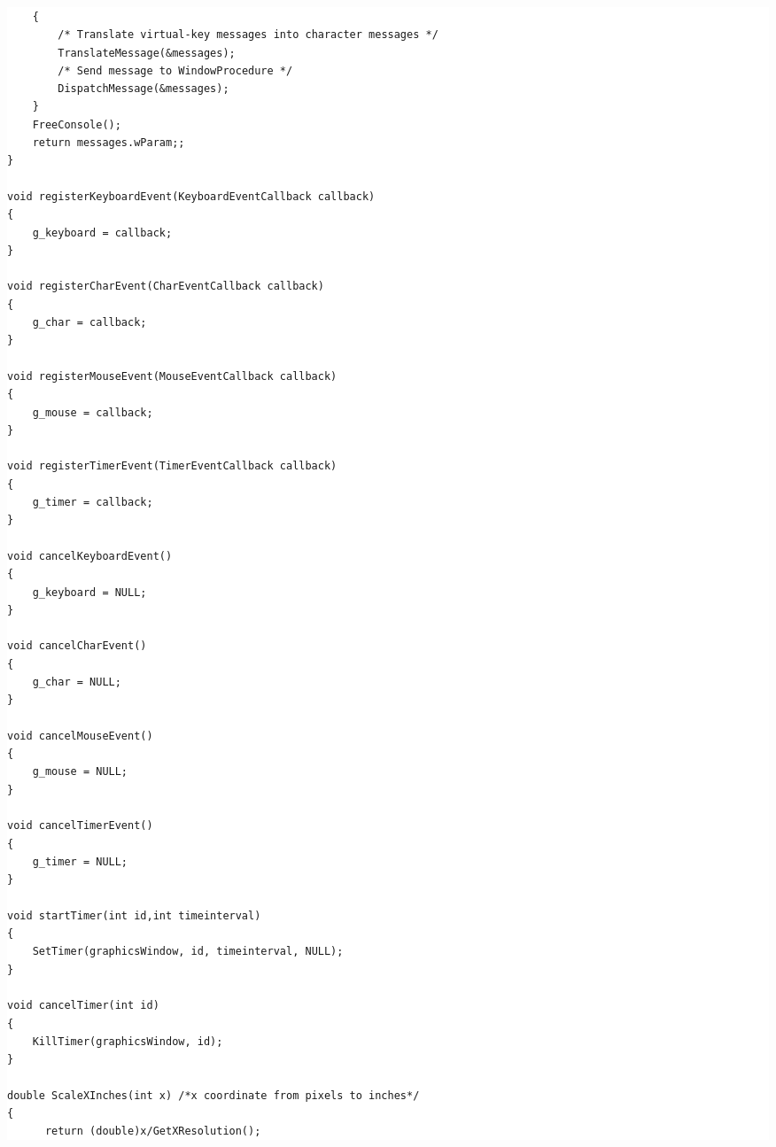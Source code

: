 ~~~~
    {
        /* Translate virtual-key messages into character messages */
        TranslateMessage(&messages);
        /* Send message to WindowProcedure */
        DispatchMessage(&messages);
    }
    FreeConsole();
    return messages.wParam;;
}

void registerKeyboardEvent(KeyboardEventCallback callback)
{
	g_keyboard = callback;
}

void registerCharEvent(CharEventCallback callback)
{
	g_char = callback;
}

void registerMouseEvent(MouseEventCallback callback)
{
	g_mouse = callback;
}

void registerTimerEvent(TimerEventCallback callback)
{
	g_timer = callback;
}

void cancelKeyboardEvent()
{
    g_keyboard = NULL;
}

void cancelCharEvent()
{
    g_char = NULL;
}

void cancelMouseEvent()
{
    g_mouse = NULL;
}

void cancelTimerEvent()
{
    g_timer = NULL;
}

void startTimer(int id,int timeinterval)
{
	SetTimer(graphicsWindow, id, timeinterval, NULL);
}

void cancelTimer(int id)
{
	KillTimer(graphicsWindow, id);
}

double ScaleXInches(int x) /*x coordinate from pixels to inches*/
{
 	  return (double)x/GetXResolution();
~~~~
